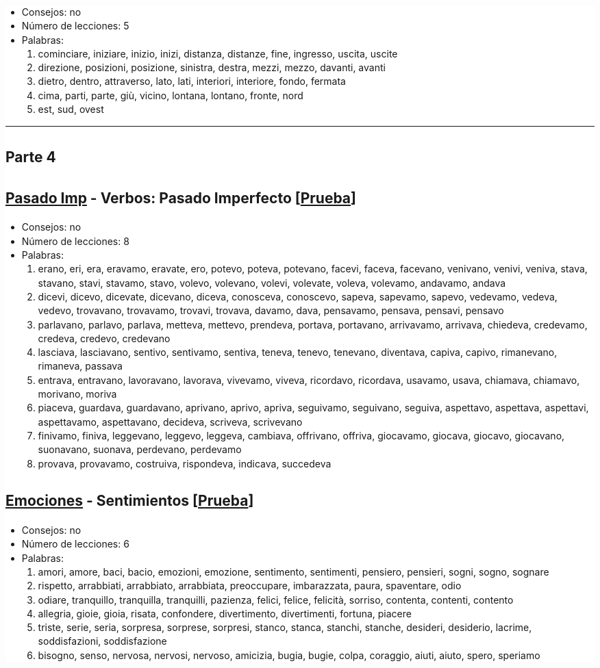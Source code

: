 * Consejos: no
* Número de lecciones: 5
* Palabras:
    1. cominciare, iniziare, inizio, inizi, distanza, distanze, fine, ingresso, uscita, uscite
    2. direzione, posizioni, posizione, sinistra, destra, mezzi, mezzo, davanti, avanti
    3. dietro, dentro, attraverso, lato, lati, interiori, interiore, fondo, fermata
    4. cima, parti, parte, giù, vicino, lontana, lontano, fronte, nord
    5. est, sud, ovest

----------

## **Parte 4**

## [Pasado Imp](https://www.duolingo.com/skill/it/Verbs:-Past-Imperfect/practice) - Verbos: Pasado Imperfecto \[[Prueba](https://www.duolingo.com/skill/it/Verbs:-Past-Imperfect/test)\]

* Consejos: no
* Número de lecciones: 8
* Palabras:
    1. erano, eri, era, eravamo, eravate, ero, potevo, poteva, potevano, facevi, faceva, facevano, venivano, venivi, veniva, stava, stavano, stavi, stavamo, stavo, volevo, volevano, volevi, volevate, voleva, volevamo, andavamo, andava
    2. dicevi, dicevo, dicevate, dicevano, diceva, conosceva, conoscevo, sapeva, sapevamo, sapevo, vedevamo, vedeva, vedevo, trovavano, trovavamo, trovavi, trovava, davamo, dava, pensavamo, pensava, pensavi, pensavo
    3. parlavano, parlavo, parlava, metteva, mettevo, prendeva, portava, portavano, arrivavamo, arrivava, chiedeva, credevamo, credeva, credevo, credevano
    4. lasciava, lasciavano, sentivo, sentivamo, sentiva, teneva, tenevo, tenevano, diventava, capiva, capivo, rimanevano, rimaneva, passava
    5. entrava, entravano, lavoravano, lavorava, vivevamo, viveva, ricordavo, ricordava, usavamo, usava, chiamava, chiamavo, morivano, moriva
    6. piaceva, guardava, guardavano, aprivano, aprivo, apriva, seguivamo, seguivano, seguiva, aspettavo, aspettava, aspettavi, aspettavamo, aspettavano, decideva, scriveva, scrivevano
    7. finivamo, finiva, leggevano, leggevo, leggeva, cambiava, offrivano, offriva, giocavamo, giocava, giocavo, giocavano, suonavano, suonava, perdevano, perdevamo
    8. provava, provavamo, costruiva, rispondeva, indicava, succedeva

## [Emociones](https://www.duolingo.com/skill/it/Feelings/practice) - Sentimientos \[[Prueba](https://www.duolingo.com/skill/it/Feelings/test)\]

* Consejos: no
* Número de lecciones: 6
* Palabras:
    1. amori, amore, baci, bacio, emozioni, emozione, sentimento, sentimenti, pensiero, pensieri, sogni, sogno, sognare
    2. rispetto, arrabbiati, arrabbiato, arrabbiata, preoccupare, imbarazzata, paura, spaventare, odio
    3. odiare, tranquillo, tranquilla, tranquilli, pazienza, felici, felice, felicità, sorriso, contenta, contenti, contento
    4. allegria, gioie, gioia, risata, confondere, divertimento, divertimenti, fortuna, piacere
    5. triste, serie, seria, sorpresa, sorprese, sorpresi, stanco, stanca, stanchi, stanche, desideri, desiderio, lacrime, soddisfazioni, soddisfazione
    6. bisogno, senso, nervosa, nervosi, nervoso, amicizia, bugia, bugie, colpa, coraggio, aiuti, aiuto, spero, speriamo
